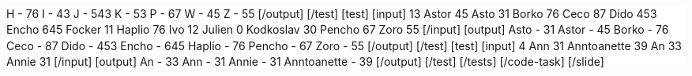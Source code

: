 H - 76
I - 43
J - 543
K - 53
P - 67
W - 45
Z - 55
[/output]
[/test]
[test]
[input]
13
Astor 45
Asto 31
Borko 76
Ceco 87
Dido 453
Encho 645
Focker 11
Haplio 76
Ivo 12
Julien 0
Kodkoslav 30
Pencho 67
Zoro 55
[/input]
[output]
Asto - 31
Astor - 45
Borko - 76
Ceco - 87
Dido - 453
Encho - 645
Haplio - 76
Pencho - 67
Zoro - 55
[/output]
[/test]
[test]
[input]
4
Ann 31
Anntoanette 39
An 33
Annie 31
[/input]
[output]
An - 33
Ann - 31
Annie - 31
Anntoanette - 39
[/output]
[/test]
[/tests]
[/code-task]
[/slide]
